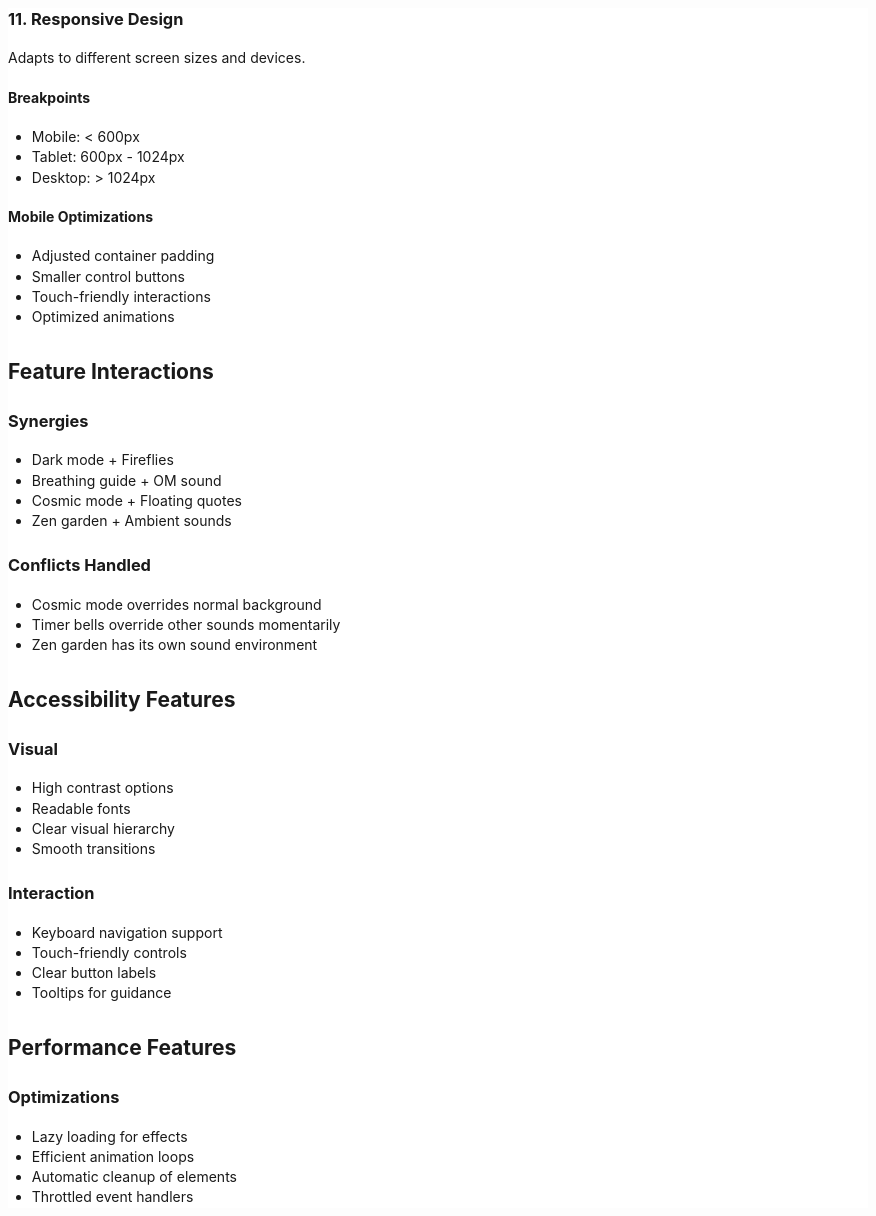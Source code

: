 ### 11. **Responsive Design**
Adapts to different screen sizes and devices.

#### Breakpoints
- Mobile: < 600px
- Tablet: 600px - 1024px
- Desktop: > 1024px

#### Mobile Optimizations
- Adjusted container padding
- Smaller control buttons
- Touch-friendly interactions
- Optimized animations

## Feature Interactions

### Synergies
- Dark mode + Fireflies
- Breathing guide + OM sound
- Cosmic mode + Floating quotes
- Zen garden + Ambient sounds

### Conflicts Handled
- Cosmic mode overrides normal background
- Timer bells override other sounds momentarily
- Zen garden has its own sound environment

## Accessibility Features

### Visual
- High contrast options
- Readable fonts
- Clear visual hierarchy
- Smooth transitions

### Interaction
- Keyboard navigation support
- Touch-friendly controls
- Clear button labels
- Tooltips for guidance

## Performance Features

### Optimizations
- Lazy loading for effects
- Efficient animation loops
- Automatic cleanup of elements
- Throttled event handlers
